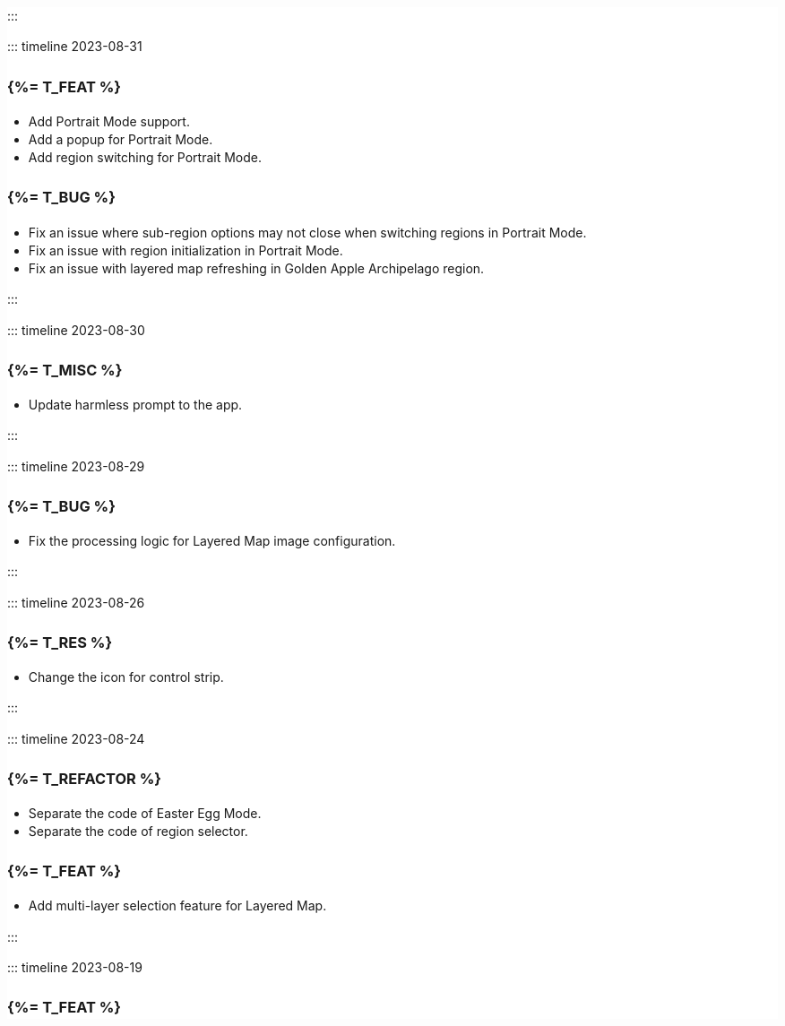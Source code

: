 :::

::: timeline 2023-08-31

### {%= T_FEAT %}

- Add Portrait Mode support.
- Add a popup for Portrait Mode.
- Add region switching for Portrait Mode.

### {%= T_BUG %}

- Fix an issue where sub-region options may not close when switching regions in Portrait Mode.
- Fix an issue with region initialization in Portrait Mode.
- Fix an issue with layered map refreshing in Golden Apple Archipelago region.

:::

::: timeline 2023-08-30

### {%= T_MISC %}

- Update harmless prompt to the app.

:::

::: timeline 2023-08-29

### {%= T_BUG %}

- Fix the processing logic for Layered Map image configuration.

:::

::: timeline 2023-08-26

### {%= T_RES %}

- Change the icon for control strip.

:::

::: timeline 2023-08-24

### {%= T_REFACTOR %}

- Separate the code of Easter Egg Mode.
- Separate the code of region selector.

### {%= T_FEAT %}

- Add multi-layer selection feature for Layered Map.

:::

::: timeline 2023-08-19

### {%= T_FEAT %}
